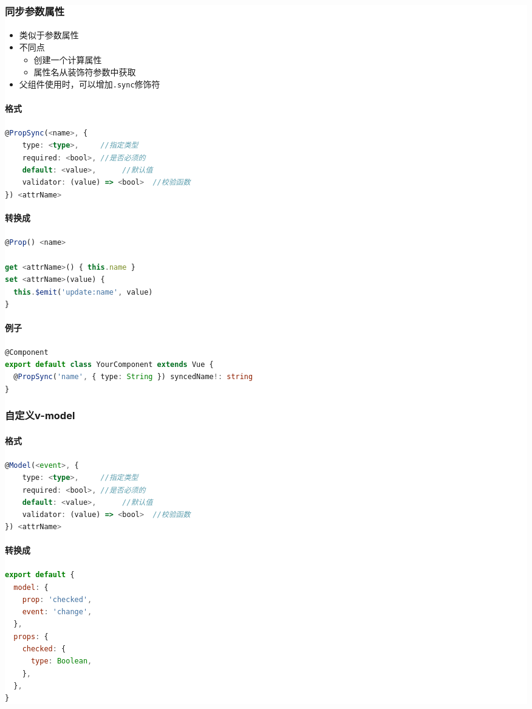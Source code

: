 ### 同步参数属性
* 类似于参数属性
* 不同点
  * 创建一个计算属性
  * 属性名从装饰符参数中获取
* 父组件使用时，可以增加`.sync`修饰符

#### 格式
```ts
@PropSync(<name>, {
    type: <type>,     //指定类型
    required: <bool>, //是否必须的
    default: <value>,      //默认值
    validator: (value) => <bool>  //校验函数
}) <attrName>
```

#### 转换成
```ts
@Prop() <name>

get <attrName>() { this.name }
set <attrName>(value) {
  this.$emit('update:name', value)
}
```

#### 例子
```ts
@Component
export default class YourComponent extends Vue {
  @PropSync('name', { type: String }) syncedName!: string
}
```


### 自定义v-model

#### 格式
```ts
@Model(<event>, {
    type: <type>,     //指定类型
    required: <bool>, //是否必须的
    default: <value>,      //默认值
    validator: (value) => <bool>  //校验函数
}) <attrName>
```

#### 转换成
```js
export default {
  model: {
    prop: 'checked',
    event: 'change',
  },
  props: {
    checked: {
      type: Boolean,
    },
  },
}
```

